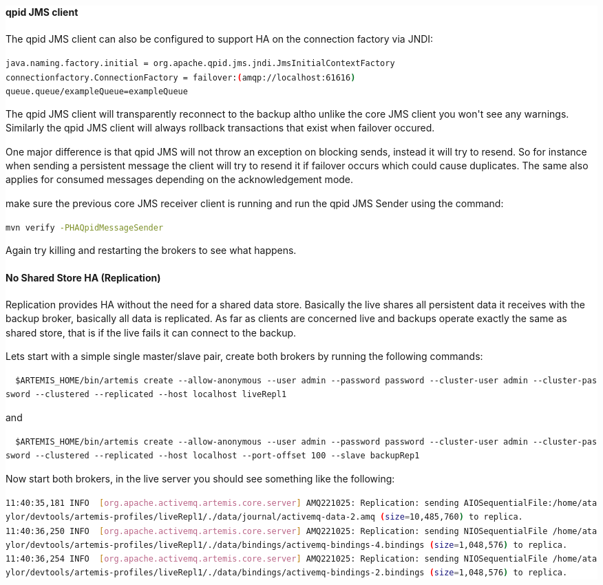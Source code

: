 
#### qpid JMS client

The qpid JMS client can also be configured to support HA on the connection factory via JNDI:

```bash
java.naming.factory.initial = org.apache.qpid.jms.jndi.JmsInitialContextFactory
connectionfactory.ConnectionFactory = failover:(amqp://localhost:61616)
queue.queue/exampleQueue=exampleQueue
```

The qpid JMS client will transparently reconnect to the backup altho unlike the core JMS client you won't see
any warnings. Similarly the qpid JMS client will always rollback transactions that exist when failover occured.
 
One major difference is that qpid JMS will not throw an exception on blocking sends, instead it will try to resend.
So for instance when sending a persistent message the client will try to resend it if failover occurs which could
cause duplicates. The same also applies for consumed messages depending on the acknowledgement mode.

make sure the previous core JMS receiver client is running and run the qpid JMS Sender using the command:

```bash
mvn verify -PHAQpidMessageSender
```

Again try killing and restarting the brokers to see what happens.

#### No Shared Store HA (Replication)

Replication provides HA without the need for a shared data store. Basically the live shares all persistent data it receives
with the backup broker, basically all data is replicated. As far as clients are concerned live and backups operate exactly
the same as shared store, that is if the live fails it can connect to the backup.

Lets start with a simple single master/slave pair, create both brokers by running the following commands:

      $ARTEMIS_HOME/bin/artemis create --allow-anonymous --user admin --password password --cluster-user admin --cluster-password --clustered --replicated --host localhost liveRepl1
      
and

      $ARTEMIS_HOME/bin/artemis create --allow-anonymous --user admin --password password --cluster-user admin --cluster-password --clustered --replicated --host localhost --port-offset 100 --slave backupRep1
      
Now start both brokers, in the live server you should see something like the following:

```bash
11:40:35,181 INFO  [org.apache.activemq.artemis.core.server] AMQ221025: Replication: sending AIOSequentialFile:/home/ataylor/devtools/artemis-profiles/liveRepl1/./data/journal/activemq-data-2.amq (size=10,485,760) to replica.
11:40:36,250 INFO  [org.apache.activemq.artemis.core.server] AMQ221025: Replication: sending NIOSequentialFile /home/ataylor/devtools/artemis-profiles/liveRepl1/./data/bindings/activemq-bindings-4.bindings (size=1,048,576) to replica.
11:40:36,254 INFO  [org.apache.activemq.artemis.core.server] AMQ221025: Replication: sending NIOSequentialFile /home/ataylor/devtools/artemis-profiles/liveRepl1/./data/bindings/activemq-bindings-2.bindings (size=1,048,576) to replica.
```
